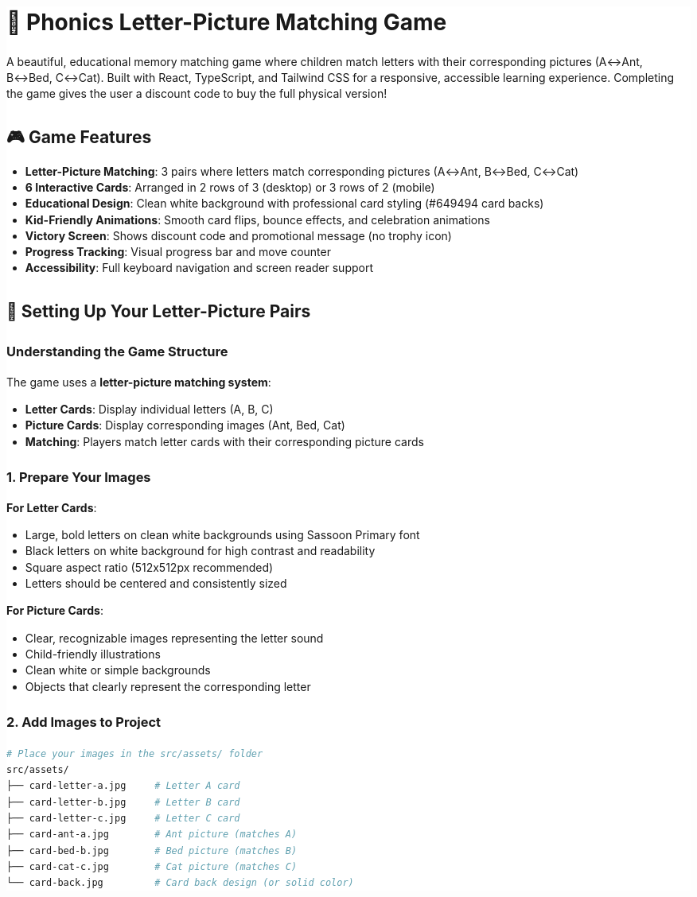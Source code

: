 # 🎯 Phonics Letter-Picture Matching Game

A beautiful, educational memory matching game where children match letters with their corresponding pictures (A↔Ant, B↔Bed, C↔Cat). Built with React, TypeScript, and Tailwind CSS for a responsive, accessible learning experience. Completing the game gives the user a discount code to buy the full physical version! 

## 🎮 Game Features

- **Letter-Picture Matching**: 3 pairs where letters match corresponding pictures (A↔Ant, B↔Bed, C↔Cat)
- **6 Interactive Cards**: Arranged in 2 rows of 3 (desktop) or 3 rows of 2 (mobile)
- **Educational Design**: Clean white background with professional card styling (#649494 card backs)
- **Kid-Friendly Animations**: Smooth card flips, bounce effects, and celebration animations
- **Victory Screen**: Shows discount code and promotional message (no trophy icon)
- **Progress Tracking**: Visual progress bar and move counter
- **Accessibility**: Full keyboard navigation and screen reader support

## 🔧 Setting Up Your Letter-Picture Pairs

### Understanding the Game Structure

The game uses a **letter-picture matching system**:
- **Letter Cards**: Display individual letters (A, B, C) 
- **Picture Cards**: Display corresponding images (Ant, Bed, Cat)
- **Matching**: Players match letter cards with their corresponding picture cards

### 1. Prepare Your Images

**For Letter Cards**:
- Large, bold letters on clean white backgrounds using Sassoon Primary font
- Black letters on white background for high contrast and readability
- Square aspect ratio (512x512px recommended)  
- Letters should be centered and consistently sized

**For Picture Cards**: 
- Clear, recognizable images representing the letter sound
- Child-friendly illustrations
- Clean white or simple backgrounds
- Objects that clearly represent the corresponding letter

### 2. Add Images to Project

```bash
# Place your images in the src/assets/ folder
src/assets/
├── card-letter-a.jpg     # Letter A card
├── card-letter-b.jpg     # Letter B card  
├── card-letter-c.jpg     # Letter C card
├── card-ant-a.jpg        # Ant picture (matches A)
├── card-bed-b.jpg        # Bed picture (matches B)
├── card-cat-c.jpg        # Cat picture (matches C)
└── card-back.jpg         # Card back design (or solid color)
```
